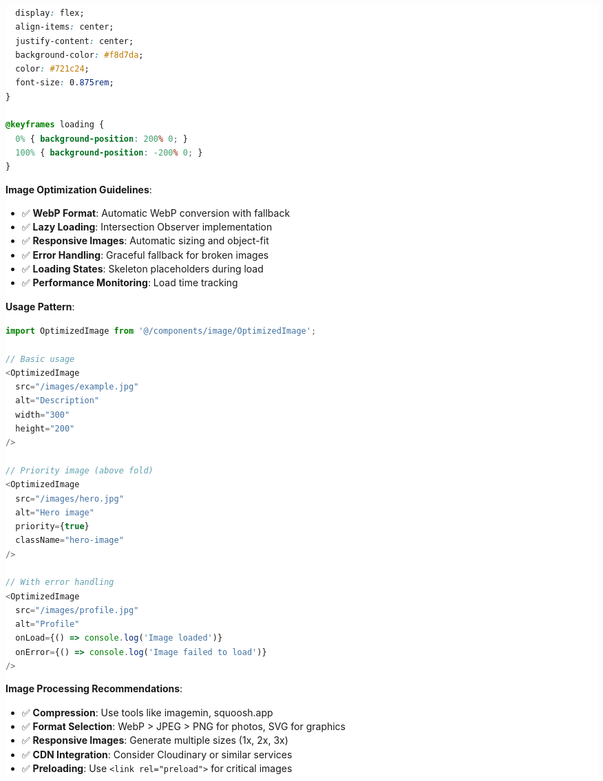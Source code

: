 ```css
  display: flex;
  align-items: center;
  justify-content: center;
  background-color: #f8d7da;
  color: #721c24;
  font-size: 0.875rem;
}

@keyframes loading {
  0% { background-position: 200% 0; }
  100% { background-position: -200% 0; }
}
```

**Image Optimization Guidelines**:
- ✅ **WebP Format**: Automatic WebP conversion with fallback
- ✅ **Lazy Loading**: Intersection Observer implementation
- ✅ **Responsive Images**: Automatic sizing and object-fit
- ✅ **Error Handling**: Graceful fallback for broken images
- ✅ **Loading States**: Skeleton placeholders during load
- ✅ **Performance Monitoring**: Load time tracking

**Usage Pattern**:
```javascript
import OptimizedImage from '@/components/image/OptimizedImage';

// Basic usage
<OptimizedImage
  src="/images/example.jpg"
  alt="Description"
  width="300"
  height="200"
/>

// Priority image (above fold)
<OptimizedImage
  src="/images/hero.jpg"
  alt="Hero image"
  priority={true}
  className="hero-image"
/>

// With error handling
<OptimizedImage
  src="/images/profile.jpg"
  alt="Profile"
  onLoad={() => console.log('Image loaded')}
  onError={() => console.log('Image failed to load')}
/>
```

**Image Processing Recommendations**:
- ✅ **Compression**: Use tools like imagemin, squoosh.app
- ✅ **Format Selection**: WebP > JPEG > PNG for photos, SVG for graphics
- ✅ **Responsive Images**: Generate multiple sizes (1x, 2x, 3x)
- ✅ **CDN Integration**: Consider Cloudinary or similar services
- ✅ **Preloading**: Use `<link rel="preload">` for critical images
